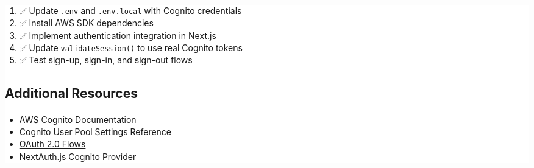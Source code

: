 1. ✅ Update `.env` and `.env.local` with Cognito credentials
2. ✅ Install AWS SDK dependencies
3. ✅ Implement authentication integration in Next.js
4. ✅ Update `validateSession()` to use real Cognito tokens
5. ✅ Test sign-up, sign-in, and sign-out flows

## Additional Resources

- [AWS Cognito Documentation](https://docs.aws.amazon.com/cognito/latest/developerguide/)
- [Cognito User Pool Settings Reference](https://docs.aws.amazon.com/cognito/latest/developerguide/user-pool-settings.html)
- [OAuth 2.0 Flows](https://docs.aws.amazon.com/cognito/latest/developerguide/amazon-cognito-user-pools-authentication-flow.html)
- [NextAuth.js Cognito Provider](https://next-auth.js.org/providers/cognito)

